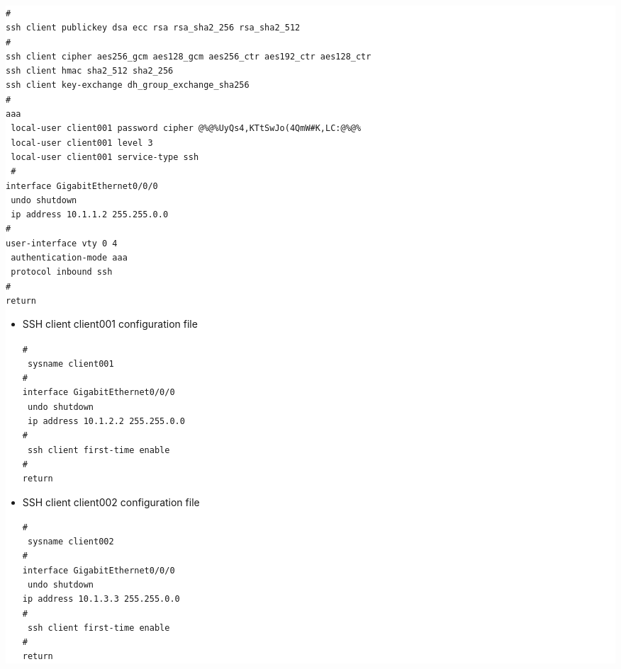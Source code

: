   ```
  #
  ssh client publickey dsa ecc rsa rsa_sha2_256 rsa_sha2_512
  #
  ssh client cipher aes256_gcm aes128_gcm aes256_ctr aes192_ctr aes128_ctr
  ssh client hmac sha2_512 sha2_256
  ssh client key-exchange dh_group_exchange_sha256
  #
  aaa
   local-user client001 password cipher @%@%UyQs4,KTtSwJo(4QmW#K,LC:@%@%
   local-user client001 level 3
   local-user client001 service-type ssh
   #
  interface GigabitEthernet0/0/0
   undo shutdown
   ip address 10.1.1.2 255.255.0.0
  #
  user-interface vty 0 4
   authentication-mode aaa
   protocol inbound ssh
  #
  return
  ```
* SSH client client001 configuration file
  
  ```
  #
   sysname client001
  #
  interface GigabitEthernet0/0/0
   undo shutdown
   ip address 10.1.2.2 255.255.0.0
  #
   ssh client first-time enable
  #
  return
  ```
* SSH client client002 configuration file
  
  ```
  #
   sysname client002
  #
  interface GigabitEthernet0/0/0
   undo shutdown
  ip address 10.1.3.3 255.255.0.0
  #
   ssh client first-time enable
  #
  return
  ```